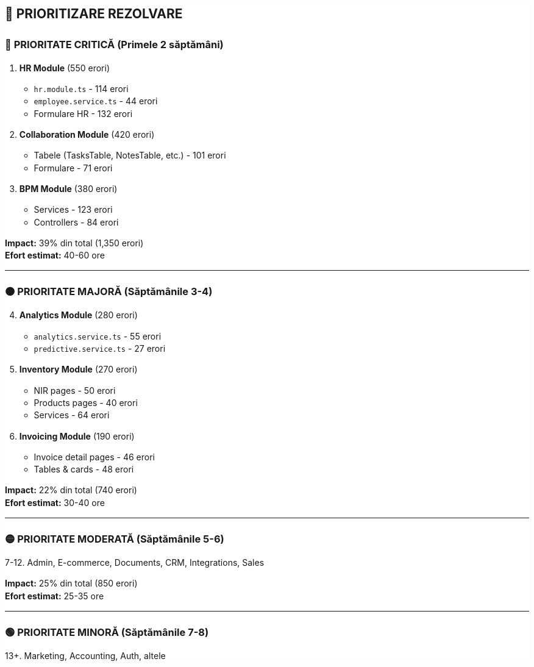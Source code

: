 
## 🎯 PRIORITIZARE REZOLVARE

### 🔴 **PRIORITATE CRITICĂ** (Primele 2 săptămâni)

1. **HR Module** (550 erori)
   - `hr.module.ts` - 114 erori
   - `employee.service.ts` - 44 erori
   - Formulare HR - 132 erori

2. **Collaboration Module** (420 erori)
   - Tabele (TasksTable, NotesTable, etc.) - 101 erori
   - Formulare - 71 erori

3. **BPM Module** (380 erori)
   - Services - 123 erori
   - Controllers - 84 erori

**Impact:** 39% din total (1,350 erori)  
**Efort estimat:** 40-60 ore  

---

### 🟠 **PRIORITATE MAJORĂ** (Săptămânile 3-4)

4. **Analytics Module** (280 erori)
   - `analytics.service.ts` - 55 erori
   - `predictive.service.ts` - 27 erori

5. **Inventory Module** (270 erori)
   - NIR pages - 50 erori
   - Products pages - 40 erori
   - Services - 64 erori

6. **Invoicing Module** (190 erori)
   - Invoice detail pages - 46 erori
   - Tables & cards - 48 erori

**Impact:** 22% din total (740 erori)  
**Efort estimat:** 30-40 ore  

---

### 🟡 **PRIORITATE MODERATĂ** (Săptămânile 5-6)

7-12. Admin, E-commerce, Documents, CRM, Integrations, Sales

**Impact:** 25% din total (850 erori)  
**Efort estimat:** 25-35 ore  

---

### 🟢 **PRIORITATE MINORĂ** (Săptămânile 7-8)

13+. Marketing, Accounting, Auth, altele
